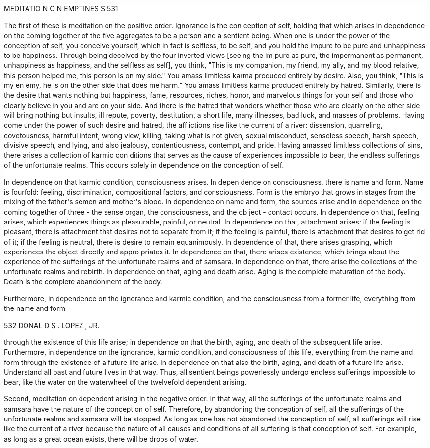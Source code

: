 MEDITATIO N O N EMPTINES S 531  

The first of these is meditation on the positive order. Ignorance is the con ception of self, holding that which arises in dependence on the coming together  of the five aggregates to be a person and a sentient being. When one is under  the power of the conception of self, you conceive yourself, which in fact is  selfless, to be self, and you hold the impure to be pure and unhappiness to be  happiness. Through being deceived by the four inverted views [seeing the im pure as pure, the impermanent as permanent, unhappiness as happiness, and  the selfless as self], you think, "This is my companion, my friend, my ally, and  my blood relative, this person helped me, this person is on my side." You amass  limitless karma produced entirely by desire. Also, you think, "This is my en emy, he is on the other side that does me harm." You amass limitless karma  produced entirely by hatred. Similarly, there is the desire that wants nothing  but happiness, fame, resources, riches, honor, and marvelous things for your self and those who clearly believe in you and are on your side. And there is  the hatred that wonders whether those who are clearly on the other side will  bring nothing but insults, ill repute, poverty, destitution, a short life, many  illnesses, bad luck, and masses of problems. Having come under the power of  such desire and hatred, the afflictions rise like the current of a river: dissension,  quarreling, covetousness, harmful intent, wrong view, killing, taking what is  not given, sexual misconduct, senseless speech, harsh speech, divisive speech,  and lying, and also jealousy, contentiousness, contempt, and pride. Having  amassed limitless collections of sins, there arises a collection of karmic con ditions that serves as the cause of experiences impossible to bear, the endless  sufferings of the unfortunate realms. This occurs solely in dependence on the  conception of self.  

In dependence on that karmic condition, consciousness arises. In depen dence on consciousness, there is name and form. Name is fourfold: feeling,  discrimination, compositional factors, and consciousness. Form is the embryo  that grows in stages from the mixing of the father's semen and mother's blood.  In dependence on name and form, the sources arise and in dependence on the  coming together of three - the sense organ, the consciousness, and the ob ject - contact occurs. In dependence on that, feeling arises, which experiences  things as pleasurable, painful, or neutral. In dependence on that, attachment  arises: if the feeling is pleasant, there is attachment that desires not to separate  from it; if the feeling is painful, there is attachment that desires to get rid of it;  if the feeling is neutral, there is desire to remain equanimously. In dependence  of that, there arises grasping, which experiences the object directly and appro priates it. In dependence on that, there arises existence, which brings about  the experience of the sufferings of the unfortunate realms and of samsara. In  dependence on that, there arise the collections of the unfortunate realms and  rebirth. In dependence on that, aging and death arise. Aging is the complete  maturation of the body. Death is the complete abandonment of the body.  

Furthermore, in dependence on the ignorance and karmic condition, and  the consciousness from a former life, everything from the name and form 

532 DONAL D S . LOPEZ , JR.  

through the existence of this life arise; in dependence on that the birth, aging,  and death of the subsequent life arise. Furthermore, in dependence on the  ignorance, karmic condition, and consciousness of this life, everything from  the name and form through the existence of a future life arise. In dependence  on that also the birth, aging, and death of a future life arise. Understand all  past and future lives in that way. Thus, all sentient beings powerlessly undergo  endless sufferings impossible to bear, like the water on the waterwheel of the  twelvefold dependent arising.  

Second, meditation on dependent arising in the negative order. In that way,  all the sufferings of the unfortunate realms and samsara have the nature of the  conception of self. Therefore, by abandoning the conception of self, all the  sufferings of the unfortunate realms and samsara will be stopped. As long as  one has not abandoned the conception of self, all sufferings will rise like the  current of a river because the nature of all causes and conditions of all suffering  is that conception of self. For example, as long as a great ocean exists, there  will be drops of water.  
